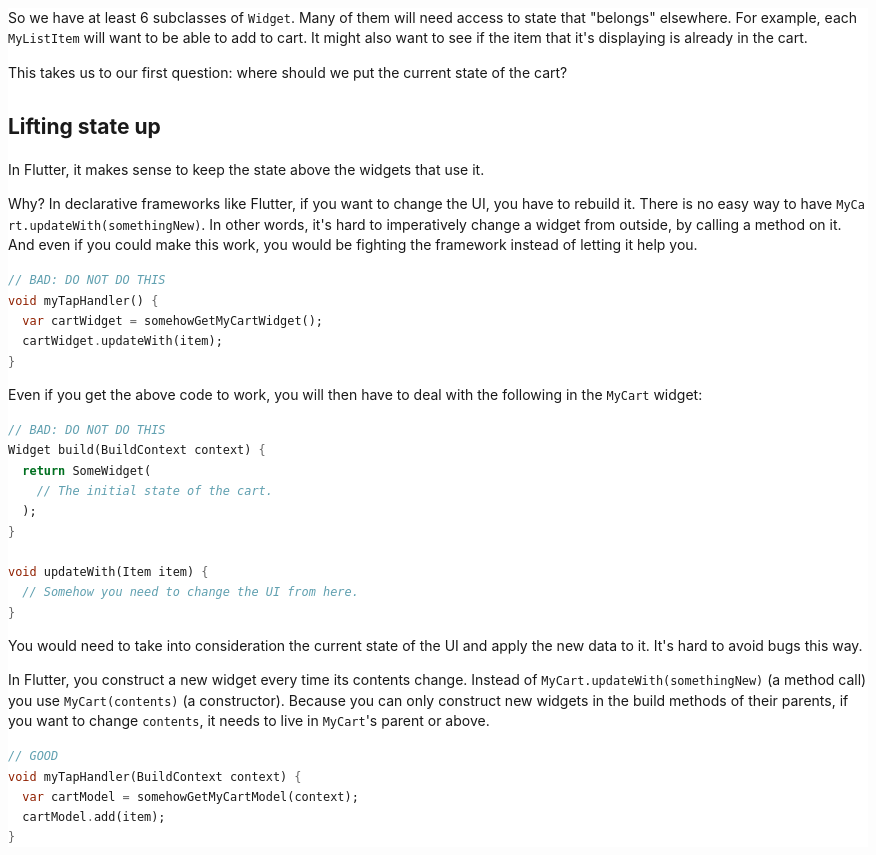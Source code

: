 So we have at least 6 subclasses of `Widget`. Many of them will need access to state that "belongs" elsewhere. For example, each `MyListItem` will want to be able to add to cart. It might also want to see if the item that it's displaying is already in the cart.

This takes us to our first question: where should we put the current state of the cart? 


## Lifting state up

In Flutter, it makes sense to keep the state above the widgets that use it.

Why? In declarative frameworks like Flutter, if you want to change the UI, you have to rebuild it. There is no easy way to have `MyCart.updateWith(somethingNew)`. In other words, it's hard to imperatively change a widget from outside, by calling a method on it. And even if you could make this work, you would be fighting the framework instead of letting it help you.


```dart
// BAD: DO NOT DO THIS
void myTapHandler() {
  var cartWidget = somehowGetMyCartWidget();
  cartWidget.updateWith(item);
}
```

Even if you get the above code to work, you will then have to deal with the following in the `MyCart` widget:


```dart
// BAD: DO NOT DO THIS
Widget build(BuildContext context) {
  return SomeWidget(
    // The initial state of the cart.
  );
}

void updateWith(Item item) {
  // Somehow you need to change the UI from here.
}
```

You would need to take into consideration the current state of the UI and apply the new data to it. It's hard to avoid bugs this way.

In Flutter, you construct a new widget every time its contents change. Instead of `MyCart.updateWith(somethingNew)` (a method call) you use `MyCart(contents)` (a constructor). Because you can only construct new widgets in the build methods of their parents, if you want to change `contents`, it needs to live in `MyCart`'s parent or above.

<?code-excerpt "state_mgmt/simple/lib/src/scoped_model.dart (myTapHandler)"?>
```dart
// GOOD
void myTapHandler(BuildContext context) {
  var cartModel = somehowGetMyCartModel(context);
  cartModel.add(item);
}
```
